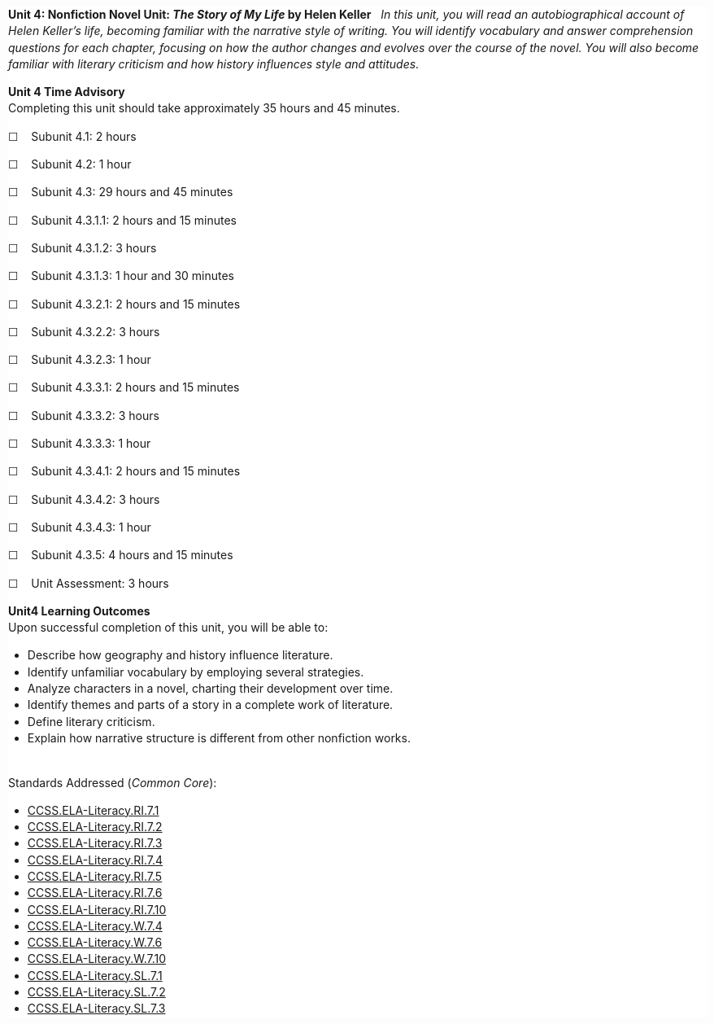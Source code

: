 **Unit 4: Nonfiction Novel Unit: *The Story of My Life* by Helen
Keller** <span id="4"></span> 
*In this unit, you will read an autobiographical account of Helen
Keller’s life, becoming familiar with the narrative style of writing.
You will identify vocabulary and answer comprehension questions for each
chapter, focusing on how the author changes and evolves over the course
of the novel. You will also become familiar with literary criticism and
how history influences style and attitudes.*

**Unit 4 Time Advisory**  
Completing this unit should take approximately 35 hours and 45
minutes.  
  
 ☐    Subunit 4.1: 2 hours  
  
 ☐    Subunit 4.2: 1 hour  
  
 ☐    Subunit 4.3: 29 hours and 45 minutes  
  
 ☐    Subunit 4.3.1.1: 2 hours and 15 minutes  
  
 ☐    Subunit 4.3.1.2: 3 hours  
  
 ☐    Subunit 4.3.1.3: 1 hour and 30 minutes  
  
 ☐    Subunit 4.3.2.1: 2 hours and 15 minutes  
  
 ☐    Subunit 4.3.2.2: 3 hours  
  
 ☐    Subunit 4.3.2.3: 1 hour  
  
 ☐    Subunit 4.3.3.1: 2 hours and 15 minutes  
  
 ☐    Subunit 4.3.3.2: 3 hours  
  
 ☐    Subunit 4.3.3.3: 1 hour  
  
 ☐    Subunit 4.3.4.1: 2 hours and 15 minutes  
  
 ☐    Subunit 4.3.4.2: 3 hours  
  
 ☐    Subunit 4.3.4.3: 1 hour  
  
 ☐    Subunit 4.3.5: 4 hours and 15 minutes  
  
 ☐    Unit Assessment: 3 hours

**Unit4 Learning Outcomes**  
Upon successful completion of this unit, you will be able to:
-   Describe how geography and history influence literature.
-   Identify unfamiliar vocabulary by employing several strategies.
-   Analyze characters in a novel, charting their development over time.
-   Identify themes and parts of a story in a complete work of
    literature.
-   Define literary criticism.
-   Explain how narrative structure is different from other nonfiction
    works.

   
 Standards Addressed (*Common Core*):
-   [CCSS.ELA-Literacy.RI.7.1](http://www.corestandards.org/ELA-Literacy/RI/7/1)
-   [CCSS.ELA-Literacy.RI.7.2](http://www.corestandards.org/ELA-Literacy/RI/7/2)
-   [CCSS.ELA-Literacy.RI.7.3](http://www.corestandards.org/ELA-Literacy/RI/7/3)
-   [CCSS.ELA-Literacy.RI.7.4](http://www.corestandards.org/ELA-Literacy/RI/7/4)
-   [CCSS.ELA-Literacy.RI.7.5](http://www.corestandards.org/ELA-Literacy/RI/7/5)
-   [CCSS.ELA-Literacy.RI.7.6](http://www.corestandards.org/ELA-Literacy/RI/7/6)
-   [CCSS.ELA-Literacy.RI.7.10](http://www.corestandards.org/ELA-Literacy/RI/7/10)
-   [CCSS.ELA-Literacy.W.7.4](http://www.corestandards.org/ELA-Literacy/W/7/4)
-   [CCSS.ELA-Literacy.W.7.6](http://www.corestandards.org/ELA-Literacy/W/7/6)
-   [CCSS.ELA-Literacy.W.7.10](http://www.corestandards.org/ELA-Literacy/W/7/10)
-   [CCSS.ELA-Literacy.SL.7.1](http://www.corestandards.org/ELA-Literacy/SL/7/1)
-   [CCSS.ELA-Literacy.SL.7.2](http://www.corestandards.org/ELA-Literacy/SL/7/2)
-   [CCSS.ELA-Literacy.SL.7.3](http://www.corestandards.org/ELA-Literacy/SL/7/3)